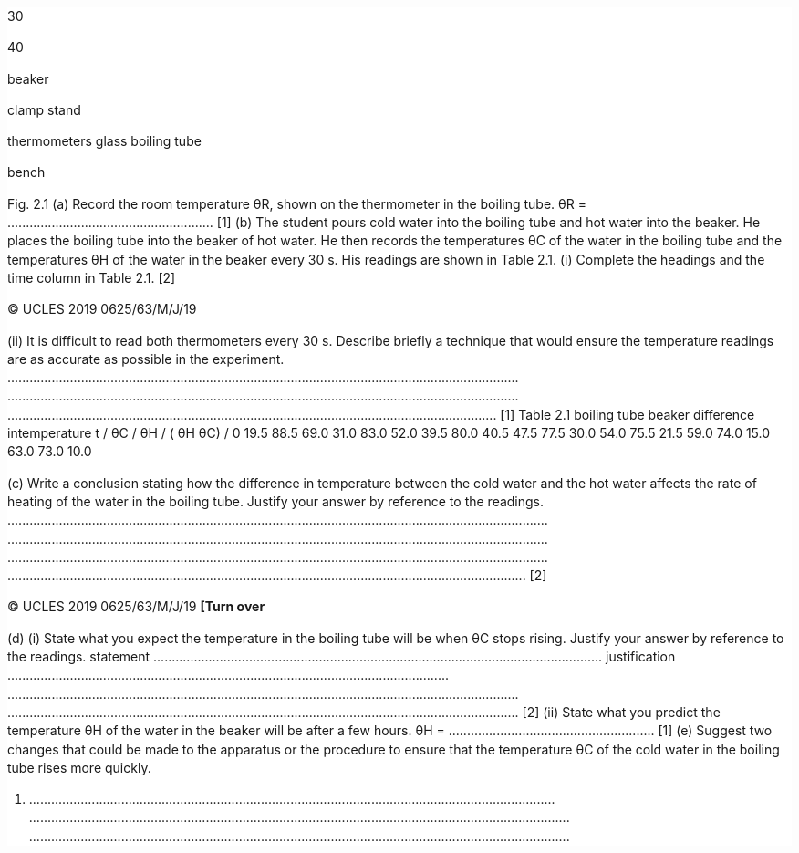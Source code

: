  30 

 40 

 beaker 

 clamp stand 

 thermometers glass boiling tube 

 bench 

 Fig. 2.1 (a) Record the room temperature θR, shown on the thermometer in the boiling tube. θR = ........................................................ [1] (b) The student pours cold water into the boiling tube and hot water into the beaker. He places the boiling tube into the beaker of hot water. He then records the temperatures θC of the water in the boiling tube and the temperatures θH of the water in the beaker every 30 s. His readings are shown in Table 2.1. (i) Complete the headings and the time column in Table 2.1. [2] 


© UCLES 2019 0625/63/M/J/19 

 (ii) It is difficult to read both thermometers every 30 s. Describe briefly a technique that would ensure the temperature readings are as accurate as possible in the experiment. ........................................................................................................................................... ........................................................................................................................................... ..................................................................................................................................... [1] Table 2.1 boiling tube beaker difference intemperature t / θC / θH / ( θH θC) / 0 19.5 88.5 69.0 31.0 83.0 52.0 39.5 80.0 40.5 47.5 77.5 30.0 54.0 75.5 21.5 59.0 74.0 15.0 63.0 73.0 10.0 

 (c) Write a conclusion stating how the difference in temperature between the cold water and the hot water affects the rate of heating of the water in the boiling tube. Justify your answer by reference to the readings. ................................................................................................................................................... ................................................................................................................................................... ................................................................................................................................................... ............................................................................................................................................. [2] 


© UCLES 2019 0625/63/M/J/19 **[Turn over** 

 (d) (i) State what you expect the temperature in the boiling tube will be when θC stops rising. Justify your answer by reference to the readings. statement .......................................................................................................................... justification ........................................................................................................................ ........................................................................................................................................... ........................................................................................................................................... [2] (ii) State what you predict the temperature θH of the water in the beaker will be after a few hours. θH = ........................................................ [1] (e) Suggest two changes that could be made to the apparatus or the procedure to ensure that the temperature θC of the cold water in the boiling tube rises more quickly. 

1. ............................................................................................................................................... ................................................................................................................................................... ................................................................................................................................................... 
